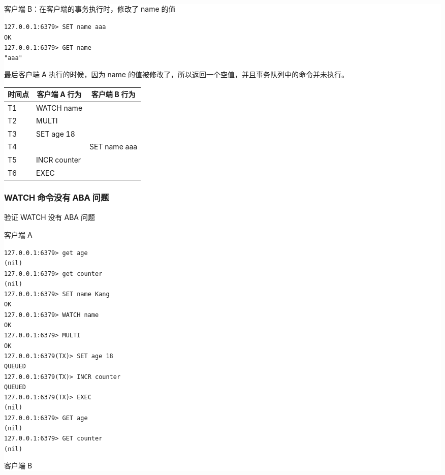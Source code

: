 客户端 B：在客户端的事务执行时，修改了 name 的值

```
127.0.0.1:6379> SET name aaa
OK
127.0.0.1:6379> GET name
"aaa"
```

最后客户端 A 执行的时候，因为 name 的值被修改了，所以返回一个空值，并且事务队列中的命令并未执行。

| 时间点 | 客户端 A 行为 | 客户端 B 行为 |
| ------ | ------------- | ------------- |
| T1     | WATCH  name   |               |
| T2     | MULTI         |               |
| T3     | SET age 18    |               |
| T4     |               | SET name aaa  |
| T5     | INCR counter  |               |
| T6     | EXEC          |               |

### WATCH 命令没有 ABA 问题

验证 WATCH 没有 ABA 问题

客户端 A

```
127.0.0.1:6379> get age
(nil)
127.0.0.1:6379> get counter
(nil)
127.0.0.1:6379> SET name Kang
OK
127.0.0.1:6379> WATCH name
OK
127.0.0.1:6379> MULTI
OK
127.0.0.1:6379(TX)> SET age 18
QUEUED
127.0.0.1:6379(TX)> INCR counter
QUEUED
127.0.0.1:6379(TX)> EXEC
(nil)
127.0.0.1:6379> GET age
(nil)
127.0.0.1:6379> GET counter
(nil)
```

客户端 B
